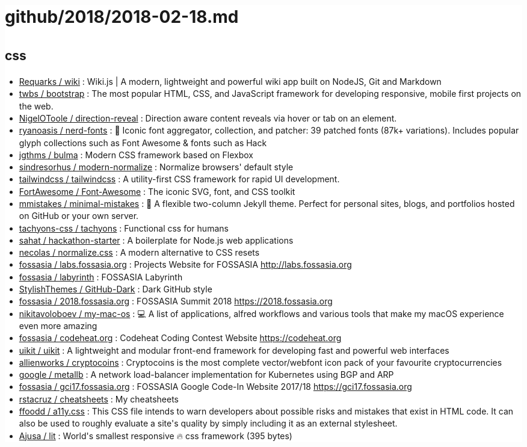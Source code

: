 # github/2018/2018-02-18.md



## css

- [Requarks / wiki](https://github.com/Requarks/wiki) : Wiki.js | A modern, lightweight and powerful wiki app built on NodeJS, Git and Markdown
- [twbs / bootstrap](https://github.com/twbs/bootstrap) : The most popular HTML, CSS, and JavaScript framework for developing responsive, mobile first projects on the web.
- [NigelOToole / direction-reveal](https://github.com/NigelOToole/direction-reveal) : Direction aware content reveals via hover or tab on an element.
- [ryanoasis / nerd-fonts](https://github.com/ryanoasis/nerd-fonts) : 🔡 Iconic font aggregator, collection, and patcher: 39 patched fonts (87k+ variations). Includes popular glyph collections such as Font Awesome & fonts such as Hack
- [jgthms / bulma](https://github.com/jgthms/bulma) : Modern CSS framework based on Flexbox
- [sindresorhus / modern-normalize](https://github.com/sindresorhus/modern-normalize) : Normalize browsers' default style
- [tailwindcss / tailwindcss](https://github.com/tailwindcss/tailwindcss) : A utility-first CSS framework for rapid UI development.
- [FortAwesome / Font-Awesome](https://github.com/FortAwesome/Font-Awesome) : The iconic SVG, font, and CSS toolkit
- [mmistakes / minimal-mistakes](https://github.com/mmistakes/minimal-mistakes) : 📐 A flexible two-column Jekyll theme. Perfect for personal sites, blogs, and portfolios hosted on GitHub or your own server.
- [tachyons-css / tachyons](https://github.com/tachyons-css/tachyons) : Functional css for humans
- [sahat / hackathon-starter](https://github.com/sahat/hackathon-starter) : A boilerplate for Node.js web applications
- [necolas / normalize.css](https://github.com/necolas/normalize.css) : A modern alternative to CSS resets
- [fossasia / labs.fossasia.org](https://github.com/fossasia/labs.fossasia.org) : Projects Website for FOSSASIA http://labs.fossasia.org
- [fossasia / labyrinth](https://github.com/fossasia/labyrinth) : FOSSASIA Labyrinth
- [StylishThemes / GitHub-Dark](https://github.com/StylishThemes/GitHub-Dark) : Dark GitHub style
- [fossasia / 2018.fossasia.org](https://github.com/fossasia/2018.fossasia.org) : FOSSASIA Summit 2018 https://2018.fossasia.org
- [nikitavoloboev / my-mac-os](https://github.com/nikitavoloboev/my-mac-os) : 💻 A list of applications, alfred workflows and various tools that make my macOS experience even more amazing
- [fossasia / codeheat.org](https://github.com/fossasia/codeheat.org) : Codeheat Coding Contest Website https://codeheat.org
- [uikit / uikit](https://github.com/uikit/uikit) : A lightweight and modular front-end framework for developing fast and powerful web interfaces
- [allienworks / cryptocoins](https://github.com/allienworks/cryptocoins) : Cryptocoins is the most complete vector/webfont icon pack of your favourite cryptocurrencies
- [google / metallb](https://github.com/google/metallb) : A network load-balancer implementation for Kubernetes using BGP and ARP
- [fossasia / gci17.fossasia.org](https://github.com/fossasia/gci17.fossasia.org) : FOSSASIA Google Code-In Website 2017/18 https://gci17.fossasia.org
- [rstacruz / cheatsheets](https://github.com/rstacruz/cheatsheets) : My cheatsheets
- [ffoodd / a11y.css](https://github.com/ffoodd/a11y.css) : This CSS file intends to warn developers about possible risks and mistakes that exist in HTML code. It can also be used to roughly evaluate a site's quality by simply including it as an external stylesheet.
- [Ajusa / lit](https://github.com/Ajusa/lit) : World's smallest responsive 🔥 css framework (395 bytes)

